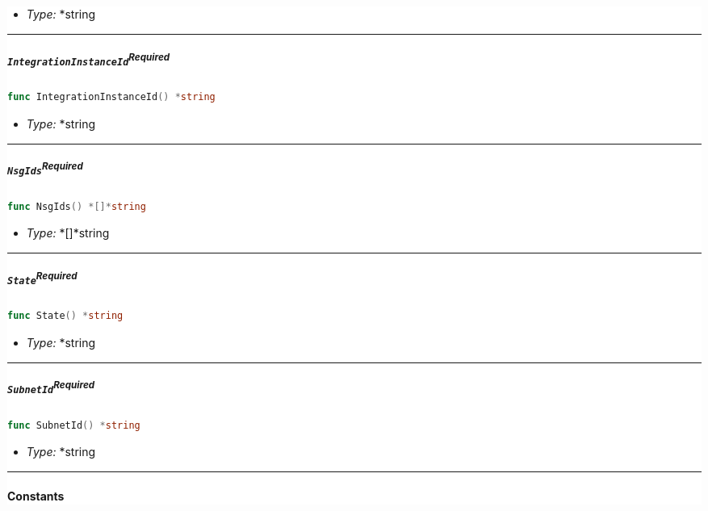 - *Type:* *string

---

##### `IntegrationInstanceId`<sup>Required</sup> <a name="IntegrationInstanceId" id="rhizo-co-terraform-provider-oci.integrationPrivateEndpointOutboundConnection.IntegrationPrivateEndpointOutboundConnection.property.integrationInstanceId"></a>

```go
func IntegrationInstanceId() *string
```

- *Type:* *string

---

##### `NsgIds`<sup>Required</sup> <a name="NsgIds" id="rhizo-co-terraform-provider-oci.integrationPrivateEndpointOutboundConnection.IntegrationPrivateEndpointOutboundConnection.property.nsgIds"></a>

```go
func NsgIds() *[]*string
```

- *Type:* *[]*string

---

##### `State`<sup>Required</sup> <a name="State" id="rhizo-co-terraform-provider-oci.integrationPrivateEndpointOutboundConnection.IntegrationPrivateEndpointOutboundConnection.property.state"></a>

```go
func State() *string
```

- *Type:* *string

---

##### `SubnetId`<sup>Required</sup> <a name="SubnetId" id="rhizo-co-terraform-provider-oci.integrationPrivateEndpointOutboundConnection.IntegrationPrivateEndpointOutboundConnection.property.subnetId"></a>

```go
func SubnetId() *string
```

- *Type:* *string

---

#### Constants <a name="Constants" id="Constants"></a>
